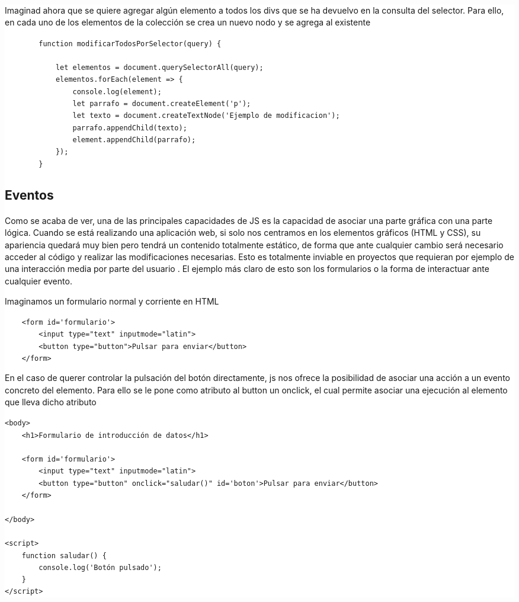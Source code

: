 Imaginad ahora que se quiere agregar algún elemento a todos los divs que se ha devuelvo en la consulta del selector. Para ello, en cada uno de los elementos de la colección se crea un nuevo nodo y se agrega al existente

````
        function modificarTodosPorSelector(query) {

            let elementos = document.querySelectorAll(query);
            elementos.forEach(element => {
                console.log(element);
                let parrafo = document.createElement('p');
                let texto = document.createTextNode('Ejemplo de modificacion');
                parrafo.appendChild(texto);
                element.appendChild(parrafo);
            });
        }
````


## Eventos

Como se acaba de ver, una de las principales capacidades de JS es la capacidad de asociar una parte gráfica con una parte lógica. Cuando se está realizando una aplicación web, si solo nos centramos en los elementos gráficos (HTML y CSS), su apariencia quedará muy bien pero tendrá un contenido totalmente estático, de forma que ante cualquier cambio será necesario acceder al código y realizar las modificaciones necesarias. Esto es totalmente inviable en proyectos que requieran por ejemplo de una interacción media por parte del usuario . El ejemplo más claro de esto son los formularios o la forma de interactuar ante cualquier evento.

Imaginamos un formulario normal y corriente en HTML

````
    <form id='formulario'>
        <input type="text" inputmode="latin">
        <button type="button">Pulsar para enviar</button>
    </form>
````

En el caso de querer controlar la pulsación del botón directamente, js nos ofrece la posibilidad de asociar una acción a un evento concreto del elemento. Para ello se le pone como atributo al button un onclick, el cual permite asociar una ejecución al elemento que lleva dicho atributo

````
<body>
    <h1>Formulario de introducción de datos</h1>

    <form id='formulario'>
        <input type="text" inputmode="latin">
        <button type="button" onclick="saludar()" id='boton'>Pulsar para enviar</button>
    </form>

</body>

<script>
    function saludar() {
        console.log('Botón pulsado');
    }
</script>
````
